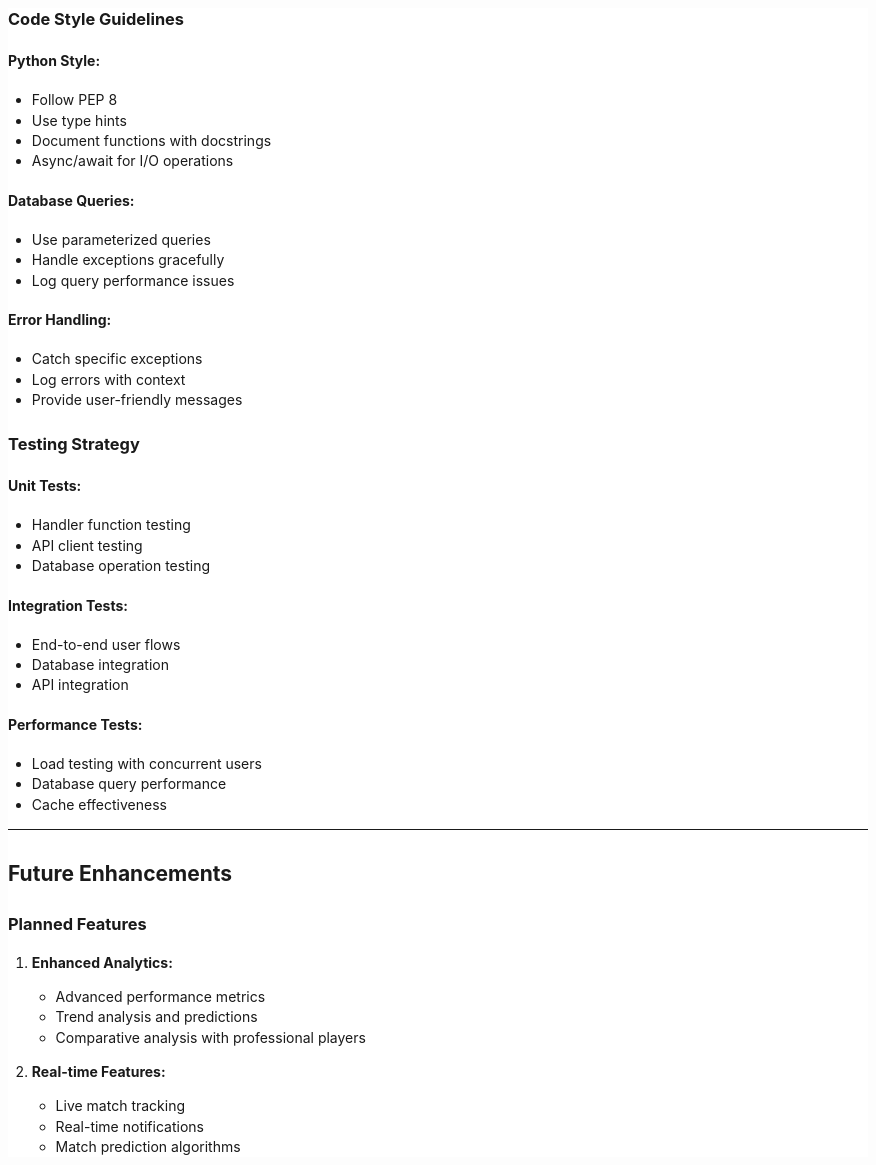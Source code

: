 ### Code Style Guidelines

#### Python Style:
- Follow PEP 8
- Use type hints
- Document functions with docstrings
- Async/await for I/O operations

#### Database Queries:
- Use parameterized queries
- Handle exceptions gracefully
- Log query performance issues

#### Error Handling:
- Catch specific exceptions
- Log errors with context
- Provide user-friendly messages

### Testing Strategy

#### Unit Tests:
- Handler function testing
- API client testing
- Database operation testing

#### Integration Tests:
- End-to-end user flows
- Database integration
- API integration

#### Performance Tests:
- Load testing with concurrent users
- Database query performance
- Cache effectiveness

---

## Future Enhancements

### Planned Features

1. **Enhanced Analytics:**
   - Advanced performance metrics
   - Trend analysis and predictions
   - Comparative analysis with professional players

2. **Real-time Features:**
   - Live match tracking
   - Real-time notifications
   - Match prediction algorithms

